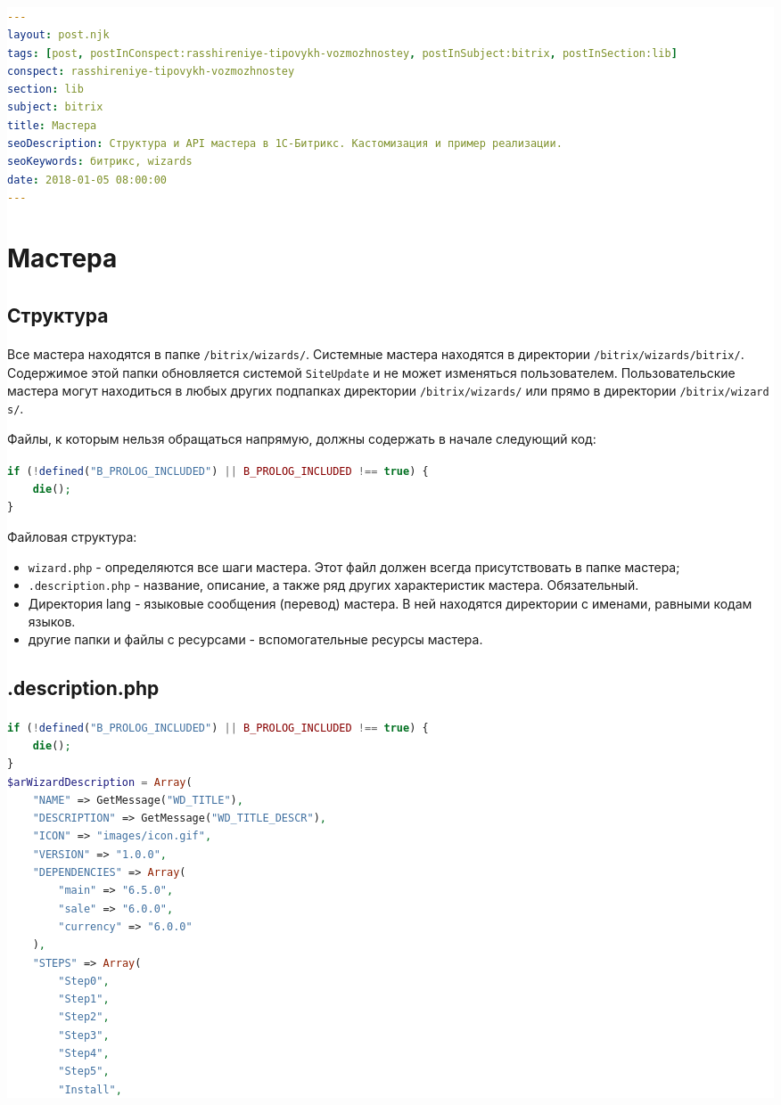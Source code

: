 ```yaml
---
layout: post.njk
tags: [post, postInConspect:rasshireniye-tipovykh-vozmozhnostey, postInSubject:bitrix, postInSection:lib]
conspect: rasshireniye-tipovykh-vozmozhnostey
section: lib
subject: bitrix
title: Мастера
seoDescription: Структура и API мастера в 1С-Битрикс. Кастомизация и пример реализации.
seoKeywords: битрикс, wizards
date: 2018-01-05 08:00:00
---
```

# Мастера

## Структура

Все мастера находятся в папке `/bitrix/wizards/`. Системные мастера находятся в директории `/bitrix/wizards/bitrix/`. Содержимое этой папки обновляется системой `SiteUpdate` и не может изменяться пользователем. Пользовательские мастера могут находиться в любых других подпапках директории `/bitrix/wizards/` или прямо в директории `/bitrix/wizards/`.

Файлы, к которым нельзя обращаться напрямую, должны содержать в начале следующий код:

```php
if (!defined("B_PROLOG_INCLUDED") || B_PROLOG_INCLUDED !== true) {
    die();
}
```

Файловая структура:

+ `wizard.php` - определяются все шаги мастера. Этот файл должен всегда присутствовать в папке мастера;
+ `.description.php` - название, описание, а также ряд других характеристик мастера. Обязательный.
+ Директория lang - языковые сообщения (перевод) мастера. В ней находятся директории с именами, равными кодам языков.
+ другие папки и файлы с ресурсами - вспомогательные ресурсы мастера.

## .description.php

```php
if (!defined("B_PROLOG_INCLUDED") || B_PROLOG_INCLUDED !== true) {
    die();
}
$arWizardDescription = Array(
    "NAME" => GetMessage("WD_TITLE"),
    "DESCRIPTION" => GetMessage("WD_TITLE_DESCR"),
    "ICON" => "images/icon.gif",
    "VERSION" => "1.0.0",
    "DEPENDENCIES" => Array(
        "main" => "6.5.0",
        "sale" => "6.0.0",
        "currency" => "6.0.0"
    ),
    "STEPS" => Array(
        "Step0",
        "Step1",
        "Step2",
        "Step3",
        "Step4",
        "Step5",
        "Install",
```